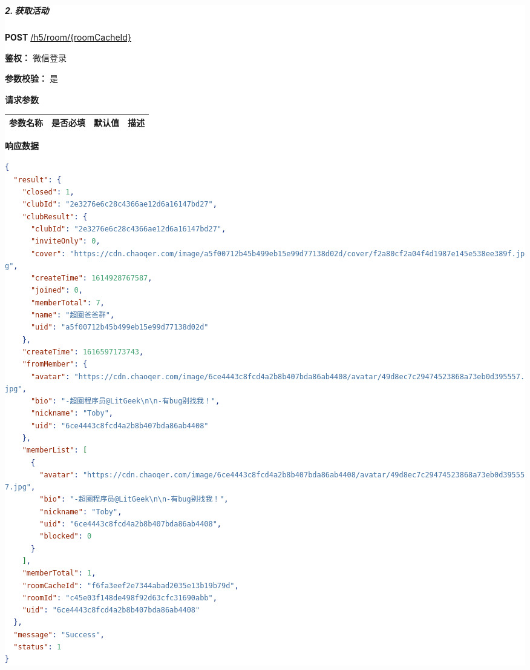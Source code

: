 ##### 2. 获取活动

**POST**   <u>/h5/room/{roomCacheId}</u>

**鉴权：** 微信登录

**参数校验：** 是

**请求参数**

| 参数名称 | 是否必填 | 默认值 | 描述 |
| -------- | -------- | ------ | ---- |

**响应数据**

```json
{
  "result": {
    "closed": 1,
    "clubId": "2e3276e6c28c4366ae12d6a16147bd27",
    "clubResult": {
      "clubId": "2e3276e6c28c4366ae12d6a16147bd27",
      "inviteOnly": 0,
      "cover": "https://cdn.chaoqer.com/image/a5f00712b45b499eb15e99d77138d02d/cover/f2a80cf2a04f4d1987e145e538ee389f.jpg",
      "createTime": 1614928767587,
      "joined": 0,
      "memberTotal": 7,
      "name": "超圈爸爸群",
      "uid": "a5f00712b45b499eb15e99d77138d02d"
    },
    "createTime": 1616597173743,
    "fromMember": {
      "avatar": "https://cdn.chaoqer.com/image/6ce4443c8fcd4a2b8b407bda86ab4408/avatar/49d8ec7c29474523868a73eb0d395557.jpg",
      "bio": "-超圈程序员@LitGeek\n\n-有bug别找我！",
      "nickname": "Toby",
      "uid": "6ce4443c8fcd4a2b8b407bda86ab4408"
    },
    "memberList": [
      {
        "avatar": "https://cdn.chaoqer.com/image/6ce4443c8fcd4a2b8b407bda86ab4408/avatar/49d8ec7c29474523868a73eb0d395557.jpg",
        "bio": "-超圈程序员@LitGeek\n\n-有bug别找我！",
        "nickname": "Toby",
        "uid": "6ce4443c8fcd4a2b8b407bda86ab4408",
        "blocked": 0
      }
    ],
    "memberTotal": 1,
    "roomCacheId": "f6fa3eef2e7344abad2035e13b19b79d",
    "roomId": "c45e03f148de498f92d63cfc31690abb",
    "uid": "6ce4443c8fcd4a2b8b407bda86ab4408"
  },
  "message": "Success",
  "status": 1
}
```
